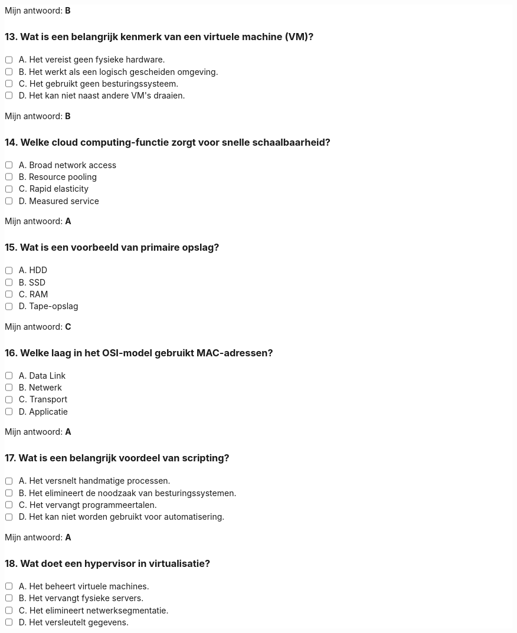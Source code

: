 Mijn antwoord: **B**


### 13. Wat is een belangrijk kenmerk van een virtuele machine (VM)?
- [ ] A. Het vereist geen fysieke hardware.
- [ ] B. Het werkt als een logisch gescheiden omgeving.
- [ ] C. Het gebruikt geen besturingssysteem.
- [ ] D. Het kan niet naast andere VM's draaien.

Mijn antwoord: **B**


### 14. Welke cloud computing-functie zorgt voor snelle schaalbaarheid?
- [ ] A. Broad network access
- [ ] B. Resource pooling
- [ ] C. Rapid elasticity
- [ ] D. Measured service

Mijn antwoord: **A**


### 15. Wat is een voorbeeld van primaire opslag?
- [ ] A. HDD
- [ ] B. SSD
- [ ] C. RAM
- [ ] D. Tape-opslag

Mijn antwoord: **C**


### 16. Welke laag in het OSI-model gebruikt MAC-adressen?
- [ ] A. Data Link
- [ ] B. Netwerk
- [ ] C. Transport
- [ ] D. Applicatie

Mijn antwoord: **A**


### 17. Wat is een belangrijk voordeel van scripting?
- [ ] A. Het versnelt handmatige processen.
- [ ] B. Het elimineert de noodzaak van besturingssystemen.
- [ ] C. Het vervangt programmeertalen.
- [ ] D. Het kan niet worden gebruikt voor automatisering.

Mijn antwoord: **A**


### 18. Wat doet een hypervisor in virtualisatie?
- [ ] A. Het beheert virtuele machines.
- [ ] B. Het vervangt fysieke servers.
- [ ] C. Het elimineert netwerksegmentatie.
- [ ] D. Het versleutelt gegevens.
